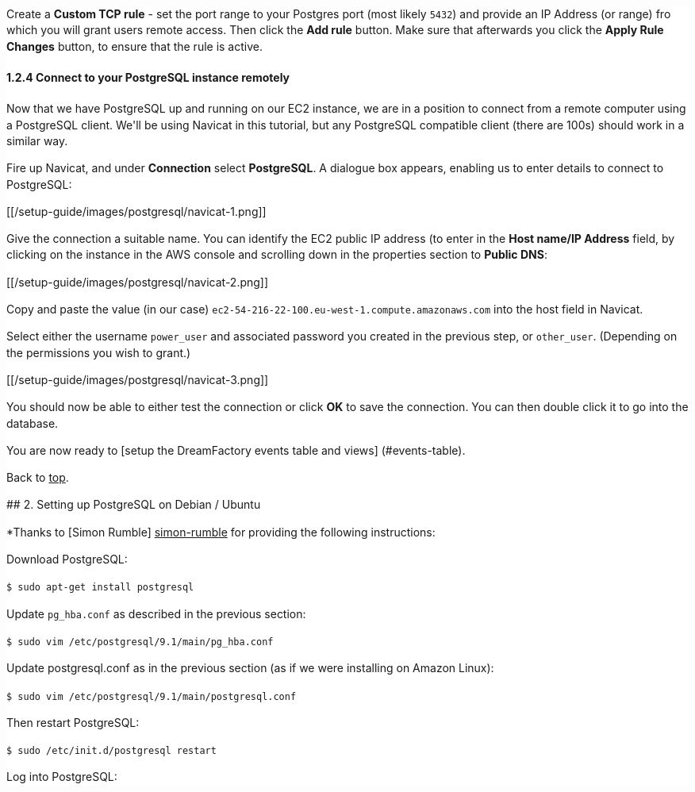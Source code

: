 Create a **Custom TCP rule** - set the port range to your Postgres port (most likely `5432`) and provide an IP Address (or range) fro which you will grant users remote access. Then click the **Add rule** button. Make sure that afterwards you click the **Apply Rule Changes** button, to ensure that the rule is active.


#### 1.2.4 Connect to your PostgreSQL instance remotely

Now that we have PostgreSQL up and running on our EC2 instance, we are in a position to connect from a remote computer using a PostgreSQL client. We'll be using Navicat in this tutorial, but any PostgreSQL compatible client (there are 100s) should work in a similar way.

Fire up Navicat, and under **Connection** select **PostgreSQL**. A dialogue box appears, enabling us to enter details to connect to PostgreSQL:

[[/setup-guide/images/postgresql/navicat-1.png]]

Give the connection a suitable name. You can identify the EC2 public IP address (to enter in the **Host name/IP Address** field, by clicking on the instance in the AWS console and scrolling down in the properties section to **Public DNS**:

[[/setup-guide/images/postgresql/navicat-2.png]]

Copy and paste the value (in our case) `ec2-54-216-22-100.eu-west-1.compute.amazonaws.com` into the host field in Navicat.

Select either the username `power_user` and associated password you created in the previous step, or `other_user`. (Depending on the permissions you wish to grant.)

[[/setup-guide/images/postgresql/navicat-3.png]]

You should now be able to either test the connection or click **OK** to save the connection. You can then double click it to go into the database.

You are now ready to [setup the DreamFactory events table and views] (#events-table).

Back to [top](#top).

<a name="debian" />
## 2. Setting up PostgreSQL on Debian / Ubuntu

*Thanks to [Simon Rumble] [simon-rumble] for providing the following instructions:

Download PostgreSQL:

	$ sudo apt-get install postgresql

Update `pg_hba.conf` as described in the previous section:

	$ sudo vim /etc/postgresql/9.1/main/pg_hba.conf

Update postgresql.conf as in the previous section (as if we were installing on Amazon Linux):

	$ sudo vim /etc/postgresql/9.1/main/postgresql.conf

Then restart PostgreSQL:

	$ sudo /etc/init.d/postgresql restart

Log into PostgreSQL:


[amazon-emr-guide]: http://docs.aws.amazon.com/AWSEC2/latest/UserGuide/AccessingInstancesLinux.html
[setup-storageloader]: 1-Installing-the-StorageLoader
[postgresql-table-def]: https://github.com/dreamfactorysoftware/dsp-core/blob/master/4-storage/postgres-storage/sql/atomic-def.sql
[simon-rumble]: https://github.com/shermozle